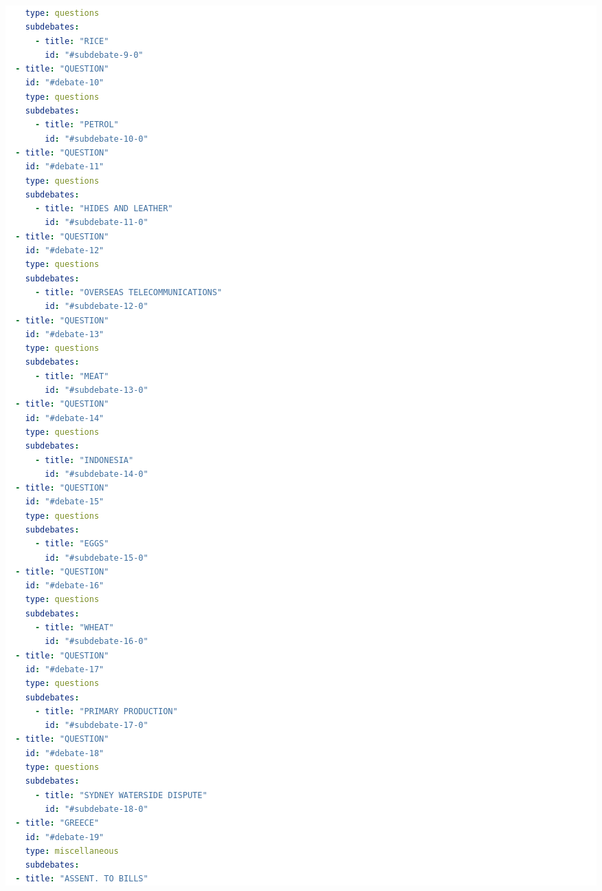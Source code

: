 ```yaml
    type: questions
    subdebates:
      - title: "RICE"
        id: "#subdebate-9-0"
  - title: "QUESTION"
    id: "#debate-10"
    type: questions
    subdebates:
      - title: "PETROL"
        id: "#subdebate-10-0"
  - title: "QUESTION"
    id: "#debate-11"
    type: questions
    subdebates:
      - title: "HIDES AND LEATHER"
        id: "#subdebate-11-0"
  - title: "QUESTION"
    id: "#debate-12"
    type: questions
    subdebates:
      - title: "OVERSEAS TELECOMMUNICATIONS"
        id: "#subdebate-12-0"
  - title: "QUESTION"
    id: "#debate-13"
    type: questions
    subdebates:
      - title: "MEAT"
        id: "#subdebate-13-0"
  - title: "QUESTION"
    id: "#debate-14"
    type: questions
    subdebates:
      - title: "INDONESIA"
        id: "#subdebate-14-0"
  - title: "QUESTION"
    id: "#debate-15"
    type: questions
    subdebates:
      - title: "EGGS"
        id: "#subdebate-15-0"
  - title: "QUESTION"
    id: "#debate-16"
    type: questions
    subdebates:
      - title: "WHEAT"
        id: "#subdebate-16-0"
  - title: "QUESTION"
    id: "#debate-17"
    type: questions
    subdebates:
      - title: "PRIMARY PRODUCTION"
        id: "#subdebate-17-0"
  - title: "QUESTION"
    id: "#debate-18"
    type: questions
    subdebates:
      - title: "SYDNEY WATERSIDE DISPUTE"
        id: "#subdebate-18-0"
  - title: "GREECE"
    id: "#debate-19"
    type: miscellaneous
    subdebates:
  - title: "ASSENT. TO BILLS"
```
